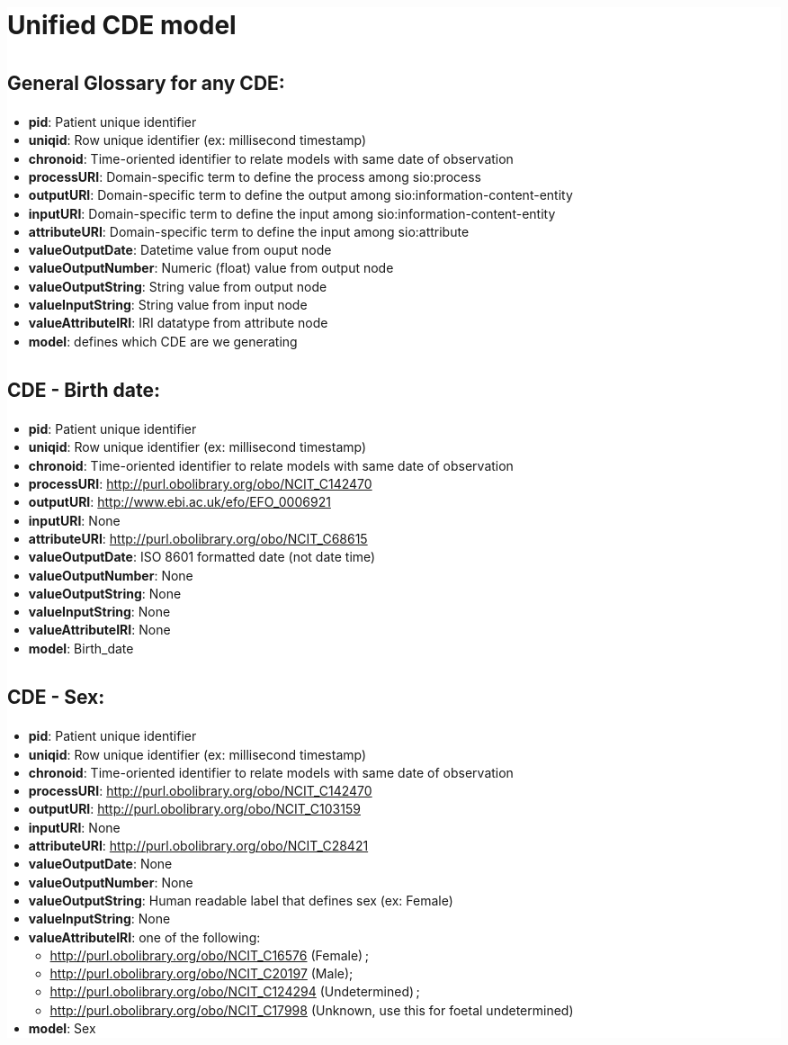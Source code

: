 # Unified CDE model


## General Glossary for any CDE:

- **pid**: Patient unique identifier
- **uniqid**: Row unique identifier (ex: millisecond timestamp)
- **chronoid**: Time-oriented identifier to relate models with same date of observation
- **processURI**: Domain-specific term to define the process among sio:process 
- **outputURI**: Domain-specific term to define the output among sio:information-content-entity
- **inputURI**: Domain-specific term to define the input among sio:information-content-entity
- **attributeURI**: Domain-specific term to define the input among sio:attribute
- **valueOutputDate**: Datetime value from ouput node
- **valueOutputNumber**: Numeric (float) value from output node
- **valueOutputString**: String value from output node
- **valueInputString**: String value from input node
- **valueAttributeIRI**: IRI datatype from attribute node
- **model**: defines which CDE are we generating



## CDE - Birth date:

- **pid**: Patient unique identifier
- **uniqid**: Row unique identifier (ex: millisecond timestamp)
- **chronoid**: Time-oriented identifier to relate models with same date of observation
- **processURI**: http://purl.obolibrary.org/obo/NCIT_C142470 
- **outputURI**: http://www.ebi.ac.uk/efo/EFO_0006921
- **inputURI**: None
- **attributeURI**: http://purl.obolibrary.org/obo/NCIT_C68615
- **valueOutputDate**: ISO 8601 formatted date (not date time)
- **valueOutputNumber**: None
- **valueOutputString**: None
- **valueInputString**: None
- **valueAttributeIRI**: None
- **model**: Birth_date


## CDE - Sex:

- **pid**: Patient unique identifier
- **uniqid**: Row unique identifier (ex: millisecond timestamp)
- **chronoid**: Time-oriented identifier to relate models with same date of observation
- **processURI**: http://purl.obolibrary.org/obo/NCIT_C142470 
- **outputURI**: http://purl.obolibrary.org/obo/NCIT_C103159
- **inputURI**: None
- **attributeURI**: http://purl.obolibrary.org/obo/NCIT_C28421
- **valueOutputDate**: None
- **valueOutputNumber**: None
- **valueOutputString**: Human readable label that defines sex (ex: Female)
- **valueInputString**: None
- **valueAttributeIRI**: one of the following: 
    * http://purl.obolibrary.org/obo/NCIT_C16576 (Female) ; 
    * http://purl.obolibrary.org/obo/NCIT_C20197 (Male); 
    * http://purl.obolibrary.org/obo/NCIT_C124294 (Undetermined) ; 
    * http://purl.obolibrary.org/obo/NCIT_C17998 (Unknown, use this for foetal undetermined) 
- **model**: Sex
